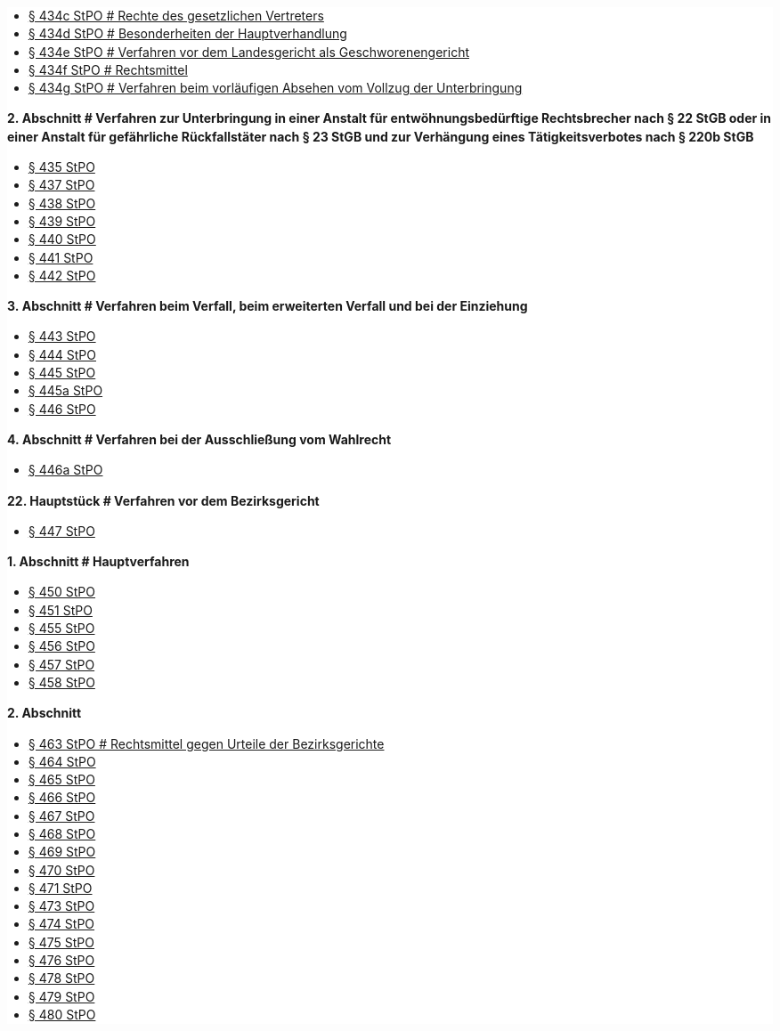 * [§ 434c StPO # Rechte des gesetzlichen Vertreters](BG.StPO.025.md#-434c-stpo--rechte-des-gesetzlichen-vertreters)  
* [§ 434d StPO # Besonderheiten der Hauptverhandlung](BG.StPO.025.md#-434d-stpo--besonderheiten-der-hauptverhandlung)  
* [§ 434e StPO # Verfahren vor dem Landesgericht als Geschworenengericht](BG.StPO.025.md#-434e-stpo--verfahren-vor-dem-landesgericht-als-geschworenengericht)  
* [§ 434f StPO # Rechtsmittel](BG.StPO.025.md#-434f-stpo--rechtsmittel)  
* [§ 434g StPO # Verfahren beim vorläufigen Absehen vom Vollzug der Unterbringung](BG.StPO.025.md#-434g-stpo--verfahren-beim-vorläufigen-absehen-vom-vollzug-der-unterbringung)

**2. Abschnitt # Verfahren zur Unterbringung in einer Anstalt für entwöhnungsbedürftige Rechtsbrecher nach § 22 StGB oder in einer Anstalt für gefährliche Rückfallstäter nach § 23 StGB und zur Verhängung eines Tätigkeitsverbotes nach § 220b StGB**  
* [§ 435 StPO](BG.StPO.025.md#-435-stpo)  
* [§ 437 StPO](BG.StPO.025.md#-437-stpo)  
* [§ 438 StPO](BG.StPO.025.md#-438-stpo)  
* [§ 439 StPO](BG.StPO.025.md#-439-stpo)  
* [§ 440 StPO](BG.StPO.025.md#-440-stpo)  
* [§ 441 StPO](BG.StPO.025.md#-441-stpo)  
* [§ 442 StPO](BG.StPO.025.md#-442-stpo)

**3. Abschnitt # Verfahren beim Verfall, beim erweiterten Verfall und bei der Einziehung**  
* [§ 443 StPO](BG.StPO.026.md#-443-stpo)  
* [§ 444 StPO](BG.StPO.026.md#-444-stpo)  
* [§ 445 StPO](BG.StPO.026.md#-445-stpo)  
* [§ 445a StPO](BG.StPO.026.md#-445a-stpo)  
* [§ 446 StPO](BG.StPO.026.md#-446-stpo)

**4. Abschnitt # Verfahren bei der Ausschließung vom Wahlrecht**  
* [§ 446a StPO](BG.StPO.026.md#-446a-stpo)

**22. Hauptstück # Verfahren vor dem Bezirksgericht**  
* [§ 447 StPO](BG.StPO.026.md#-447-stpo)

**1. Abschnitt # Hauptverfahren**  
* [§ 450 StPO](BG.StPO.026.md#-450-stpo)  
* [§ 451 StPO](BG.StPO.026.md#-451-stpo)  
* [§ 455 StPO](BG.StPO.026.md#-455-stpo)  
* [§ 456 StPO](BG.StPO.026.md#-456-stpo)  
* [§ 457 StPO](BG.StPO.026.md#-457-stpo)  
* [§ 458 StPO](BG.StPO.026.md#-458-stpo)

**2. Abschnitt**  
* [§ 463 StPO # Rechtsmittel gegen Urteile der Bezirksgerichte](BG.StPO.026.md#-463-stpo--rechtsmittel-gegen-urteile-der-bezirksgerichte)  
* [§ 464 StPO](BG.StPO.026.md#-464-stpo)  
* [§ 465 StPO](BG.StPO.026.md#-465-stpo)  
* [§ 466 StPO](BG.StPO.026.md#-466-stpo)  
* [§ 467 StPO](BG.StPO.026.md#-467-stpo)  
* [§ 468 StPO](BG.StPO.026.md#-468-stpo)  
* [§ 469 StPO](BG.StPO.026.md#-469-stpo)  
* [§ 470 StPO](BG.StPO.026.md#-470-stpo)  
* [§ 471 StPO](BG.StPO.026.md#-471-stpo)  
* [§ 473 StPO](BG.StPO.026.md#-473-stpo)  
* [§ 474 StPO](BG.StPO.026.md#-474-stpo)  
* [§ 475 StPO](BG.StPO.026.md#-475-stpo)  
* [§ 476 StPO](BG.StPO.026.md#-476-stpo)  
* [§ 478 StPO](BG.StPO.026.md#-478-stpo)  
* [§ 479 StPO](BG.StPO.026.md#-479-stpo)  
* [§ 480 StPO](BG.StPO.026.md#-480-stpo)
